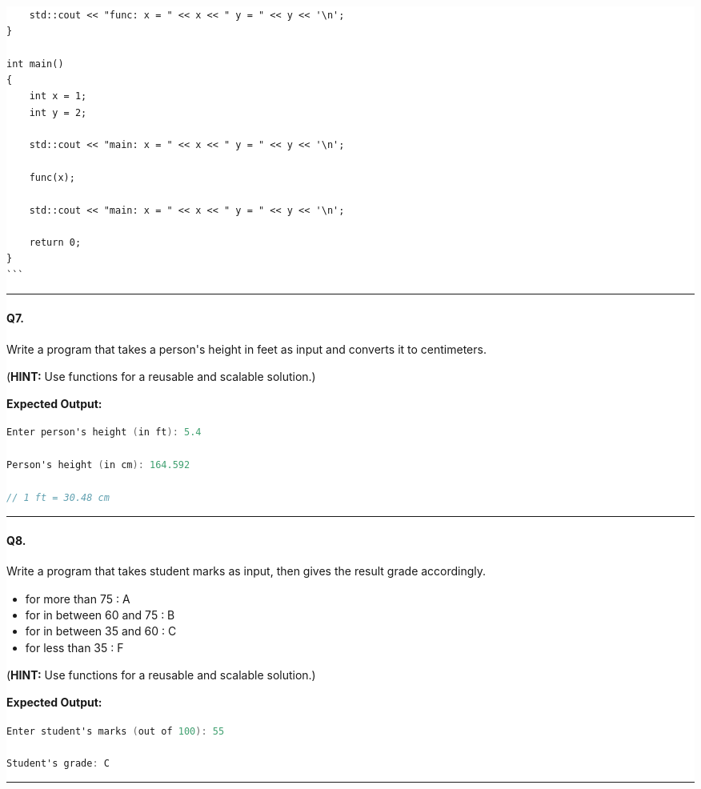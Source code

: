         std::cout << "func: x = " << x << " y = " << y << '\n';
    }

    int main()
    {
        int x = 1;
        int y = 2;

        std::cout << "main: x = " << x << " y = " << y << '\n';

        func(x);

        std::cout << "main: x = " << x << " y = " << y << '\n';

        return 0;
    }
    ```

---

#### Q7.

Write a program that takes a person's height in feet as input and converts it to centimeters.

(**HINT:** Use functions for a reusable and scalable solution.)

**Expected Output:**

```v
Enter person's height (in ft): 5.4

Person's height (in cm): 164.592

// 1 ft = 30.48 cm
```

---

#### Q8.

Write a program that takes student marks as input, then gives the result grade accordingly.

- for more than 75 : A
- for in between 60 and 75 : B
- for in between 35 and 60 : C
- for less than 35 : F

(**HINT:** Use functions for a reusable and scalable solution.)

**Expected Output:**

```v
Enter student's marks (out of 100): 55

Student's grade: C
```

---

